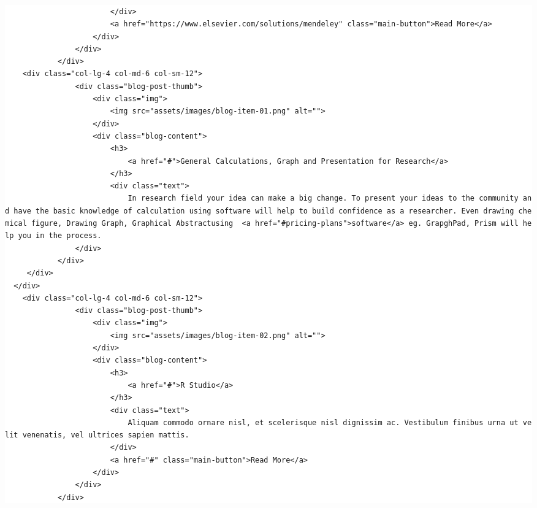                             </div>
                            <a href="https://www.elsevier.com/solutions/mendeley" class="main-button">Read More</a>
                        </div>
                    </div>
                </div>
		<div class="col-lg-4 col-md-6 col-sm-12">
                    <div class="blog-post-thumb">
                        <div class="img">
                            <img src="assets/images/blog-item-01.png" alt="">
                        </div>
                        <div class="blog-content">
                            <h3>
                                <a href="#">General Calculations, Graph and Presentation for Research</a>
                            </h3>
                            <div class="text">
                                In research field your idea can make a big change. To present your ideas to the community and have the basic knowledge of calculation using software will help to build confidence as a researcher. Even drawing chemical figure, Drawing Graph, Graphical Abstractusing  <a href="#pricing-plans">software</a> eg. GrapghPad, Prism will help you in the process. 
                    </div>
                </div>
	     </div>
	  </div>
		<div class="col-lg-4 col-md-6 col-sm-12">
                    <div class="blog-post-thumb">
                        <div class="img">
                            <img src="assets/images/blog-item-02.png" alt="">
                        </div>
                        <div class="blog-content">
                            <h3>
                                <a href="#">R Studio</a>
                            </h3>
                            <div class="text">
                                Aliquam commodo ornare nisl, et scelerisque nisl dignissim ac. Vestibulum finibus urna ut velit venenatis, vel ultrices sapien mattis.
                            </div>
                            <a href="#" class="main-button">Read More</a>
                        </div>
                    </div>
                </div>